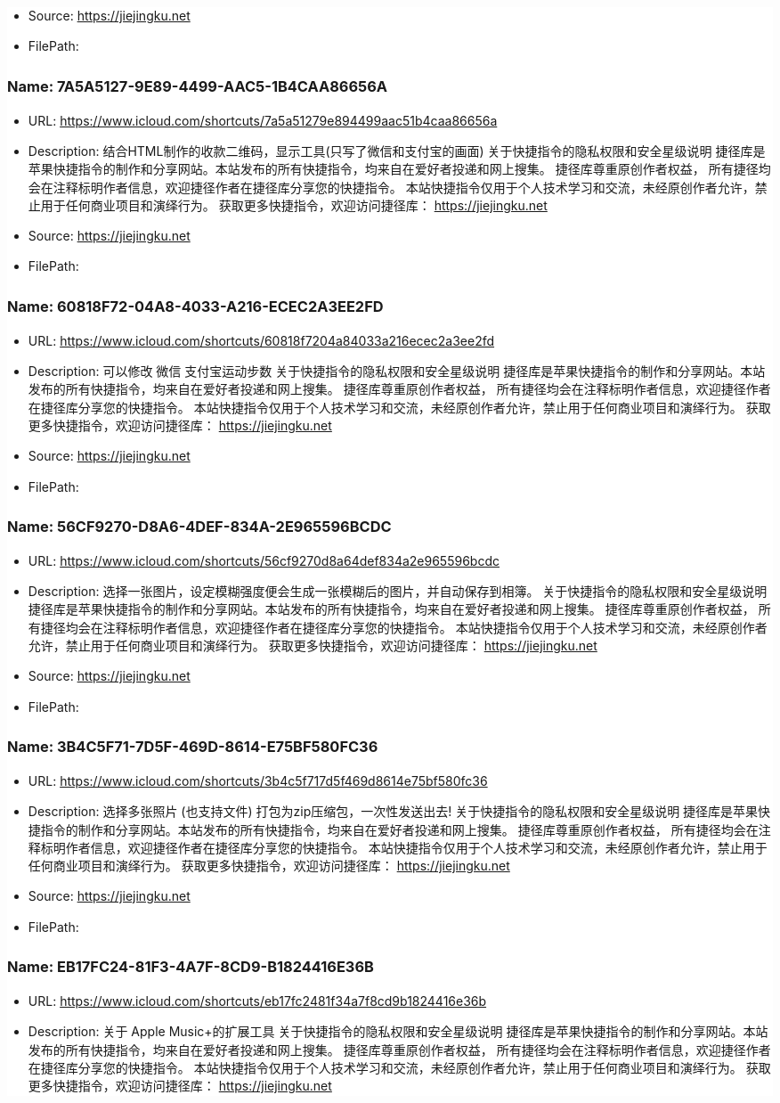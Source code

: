 - Source: https://jiejingku.net

- FilePath: 

### Name: 7A5A5127-9E89-4499-AAC5-1B4CAA86656A

- URL: https://www.icloud.com/shortcuts/7a5a51279e894499aac51b4caa86656a

- Description: 结合HTML制作的收款二维码，显示工具(只写了微信和支付宝的画面)  关于快捷指令的隐私权限和安全星级说明 捷径库是苹果快捷指令的制作和分享网站。本站发布的所有快捷指令，均来自在爱好者投递和网上搜集。 捷径库尊重原创作者权益， 所有捷径均会在注释标明作者信息，欢迎捷径作者在捷径库分享您的快捷指令。 本站快捷指令仅用于个人技术学习和交流，未经原创作者允许，禁止用于任何商业项目和演绎行为。 获取更多快捷指令，欢迎访问捷径库： https://jiejingku.net

- Source: https://jiejingku.net

- FilePath: 

### Name: 60818F72-04A8-4033-A216-ECEC2A3EE2FD

- URL: https://www.icloud.com/shortcuts/60818f7204a84033a216ecec2a3ee2fd

- Description: 可以修改 微信 支付宝运动步数  关于快捷指令的隐私权限和安全星级说明 捷径库是苹果快捷指令的制作和分享网站。本站发布的所有快捷指令，均来自在爱好者投递和网上搜集。 捷径库尊重原创作者权益， 所有捷径均会在注释标明作者信息，欢迎捷径作者在捷径库分享您的快捷指令。 本站快捷指令仅用于个人技术学习和交流，未经原创作者允许，禁止用于任何商业项目和演绎行为。 获取更多快捷指令，欢迎访问捷径库： https://jiejingku.net

- Source: https://jiejingku.net

- FilePath: 

### Name: 56CF9270-D8A6-4DEF-834A-2E965596BCDC

- URL: https://www.icloud.com/shortcuts/56cf9270d8a64def834a2e965596bcdc

- Description: 选择一张图片，设定模糊强度便会生成一张模糊后的图片，并自动保存到相簿。  关于快捷指令的隐私权限和安全星级说明 捷径库是苹果快捷指令的制作和分享网站。本站发布的所有快捷指令，均来自在爱好者投递和网上搜集。 捷径库尊重原创作者权益， 所有捷径均会在注释标明作者信息，欢迎捷径作者在捷径库分享您的快捷指令。 本站快捷指令仅用于个人技术学习和交流，未经原创作者允许，禁止用于任何商业项目和演绎行为。 获取更多快捷指令，欢迎访问捷径库： https://jiejingku.net

- Source: https://jiejingku.net

- FilePath: 

### Name: 3B4C5F71-7D5F-469D-8614-E75BF580FC36

- URL: https://www.icloud.com/shortcuts/3b4c5f717d5f469d8614e75bf580fc36

- Description: 选择多张照片 (也支持文件) 打包为zip压缩包，一次性发送出去!  关于快捷指令的隐私权限和安全星级说明 捷径库是苹果快捷指令的制作和分享网站。本站发布的所有快捷指令，均来自在爱好者投递和网上搜集。 捷径库尊重原创作者权益， 所有捷径均会在注释标明作者信息，欢迎捷径作者在捷径库分享您的快捷指令。 本站快捷指令仅用于个人技术学习和交流，未经原创作者允许，禁止用于任何商业项目和演绎行为。 获取更多快捷指令，欢迎访问捷径库： https://jiejingku.net

- Source: https://jiejingku.net

- FilePath: 

### Name: EB17FC24-81F3-4A7F-8CD9-B1824416E36B

- URL: https://www.icloud.com/shortcuts/eb17fc2481f34a7f8cd9b1824416e36b

- Description: 关于 Apple Music+的扩展工具  关于快捷指令的隐私权限和安全星级说明 捷径库是苹果快捷指令的制作和分享网站。本站发布的所有快捷指令，均来自在爱好者投递和网上搜集。 捷径库尊重原创作者权益， 所有捷径均会在注释标明作者信息，欢迎捷径作者在捷径库分享您的快捷指令。 本站快捷指令仅用于个人技术学习和交流，未经原创作者允许，禁止用于任何商业项目和演绎行为。 获取更多快捷指令，欢迎访问捷径库： https://jiejingku.net
